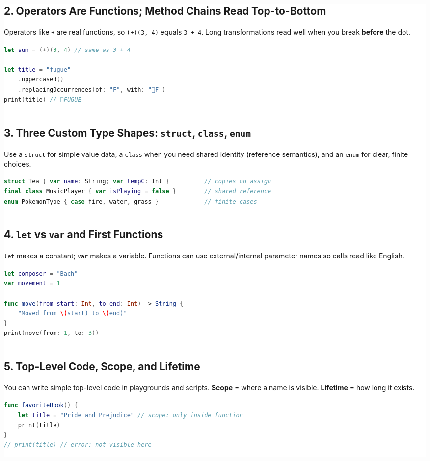 ## 2. Operators Are Functions; Method Chains Read Top-to-Bottom

Operators like `+` are real functions, so `(+)(3, 4)` equals `3 + 4`. Long transformations read well when you break **before** the dot.

```swift
let sum = (+)(3, 4) // same as 3 + 4

let title = "fugue"
    .uppercased()
    .replacingOccurrences(of: "F", with: "🎼F")
print(title) // 🎼FUGUE
```

---

## 3. Three Custom Type Shapes: `struct`, `class`, `enum`

Use a `struct` for simple value data, a `class` when you need shared identity (reference semantics), and an `enum` for clear, finite choices.

```swift
struct Tea { var name: String; var tempC: Int }          // copies on assign
final class MusicPlayer { var isPlaying = false }        // shared reference
enum PokemonType { case fire, water, grass }             // finite cases
```

---

## 4. `let` vs `var` and First Functions

`let` makes a constant; `var` makes a variable. Functions can use external/internal parameter names so calls read like English.

```swift
let composer = "Bach"
var movement = 1

func move(from start: Int, to end: Int) -> String {
    "Moved from \(start) to \(end)"
}
print(move(from: 1, to: 3))
```

---

## 5. Top-Level Code, Scope, and Lifetime

You can write simple top-level code in playgrounds and scripts. **Scope** = where a name is visible. **Lifetime** = how long it exists.

```swift
func favoriteBook() {
    let title = "Pride and Prejudice" // scope: only inside function
    print(title)
}
// print(title) // error: not visible here
```

---